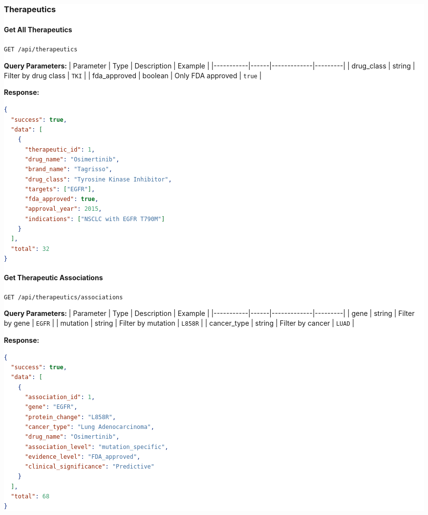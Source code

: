 ### Therapeutics

#### Get All Therapeutics
```http
GET /api/therapeutics
```

**Query Parameters:**
| Parameter | Type | Description | Example |
|-----------|------|-------------|---------|
| drug_class | string | Filter by drug class | `TKI` |
| fda_approved | boolean | Only FDA approved | `true` |

**Response:**
```json
{
  "success": true,
  "data": [
    {
      "therapeutic_id": 1,
      "drug_name": "Osimertinib",
      "brand_name": "Tagrisso",
      "drug_class": "Tyrosine Kinase Inhibitor",
      "targets": ["EGFR"],
      "fda_approved": true,
      "approval_year": 2015,
      "indications": ["NSCLC with EGFR T790M"]
    }
  ],
  "total": 32
}
```

#### Get Therapeutic Associations
```http
GET /api/therapeutics/associations
```

**Query Parameters:**
| Parameter | Type | Description | Example |
|-----------|------|-------------|---------|
| gene | string | Filter by gene | `EGFR` |
| mutation | string | Filter by mutation | `L858R` |
| cancer_type | string | Filter by cancer | `LUAD` |

**Response:**
```json
{
  "success": true,
  "data": [
    {
      "association_id": 1,
      "gene": "EGFR",
      "protein_change": "L858R",
      "cancer_type": "Lung Adenocarcinoma",
      "drug_name": "Osimertinib",
      "association_level": "mutation_specific",
      "evidence_level": "FDA_approved",
      "clinical_significance": "Predictive"
    }
  ],
  "total": 68
}
```